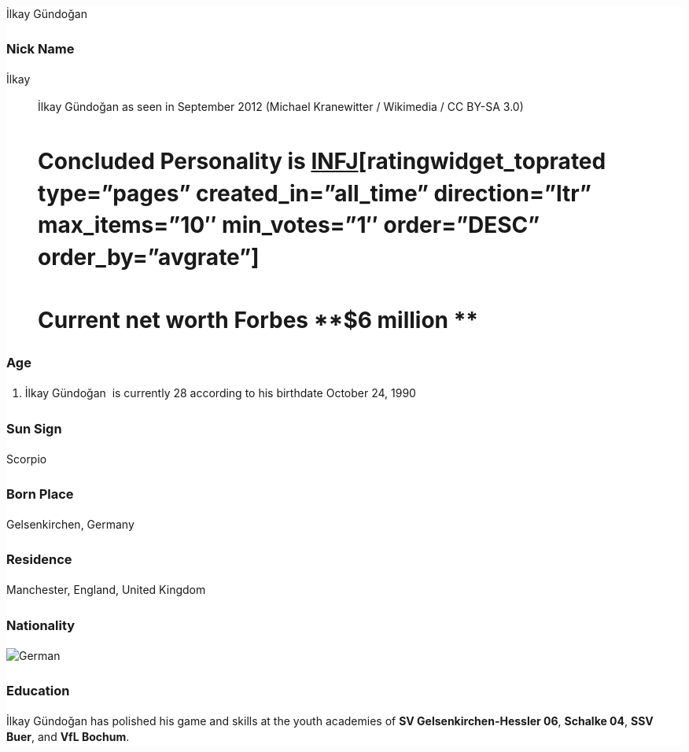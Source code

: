 İlkay Gündoğan

### Nick Name

İlkay<figure id="attachment_122565" class="wp-caption aligncenter"><figcaption class="wp-caption-text">İlkay Gündoğan as seen in September 2012 (Michael Kranewitter / Wikimedia / CC BY-SA 3.0)</p> 

# **Concluded Personality** is [INFJ](https://www.afriqueunique.org/living-happily-in-our-world-as-an-infj/)[ratingwidget\_toprated type=&#8221;pages&#8221; created\_in=&#8221;all\_time&#8221; direction=&#8221;ltr&#8221; max\_items=&#8221;10&#8243; min\_votes=&#8221;1&#8243; order=&#8221;DESC&#8221; order\_by=&#8221;avgrate&#8221;]

# Current net worth Forbes **$6 million **</figcaption></figure> 

<div class="age-detail">
  <h3>
    Age
  </h3>
  
  <ol>
    <li>
      İlkay Gündoğan  is currently 28 according to his birthdate October 24, 1990
    </li>
  </ol>
</div>



### Sun Sign

Scorpio

### Born Place

Gelsenkirchen, Germany

### Residence

Manchester, England, United Kingdom

### Nationality

<img loading="lazy" class="alignleft wp-image-3300 size-full lazyloaded" title="German" src="https://healthyceleb.com/wp-content/uploads/2012/09/Germany.png" alt="German" width="64" height="45" /> 

### 

### Education

İlkay Gündoğan has polished his game and skills at the youth academies of **SV Gelsenkirchen-Hessler 06**, **Schalke 04**, **SSV Buer**, and **VfL Bochum**.

